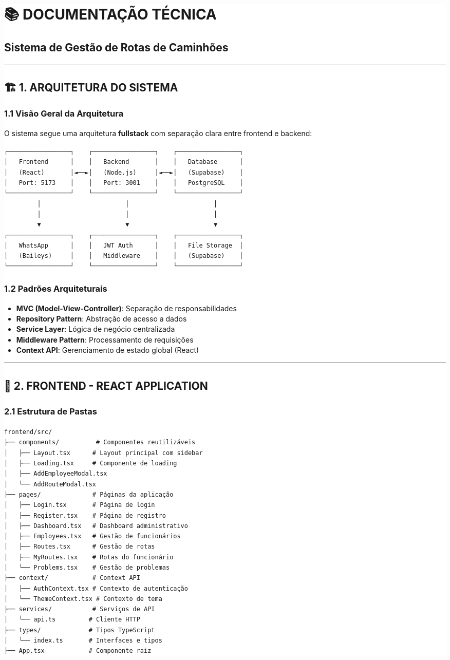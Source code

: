 # 📚 DOCUMENTAÇÃO TÉCNICA
## Sistema de Gestão de Rotas de Caminhões

---

## 🏗️ 1. ARQUITETURA DO SISTEMA

### 1.1 Visão Geral da Arquitetura
O sistema segue uma arquitetura **fullstack** com separação clara entre frontend e backend:

```
┌─────────────────┐    ┌─────────────────┐    ┌─────────────────┐
│   Frontend      │    │   Backend       │    │   Database      │
│   (React)       │◄──►│   (Node.js)     │◄──►│   (Supabase)    │
│   Port: 5173    │    │   Port: 3001    │    │   PostgreSQL    │
└─────────────────┘    └─────────────────┘    └─────────────────┘
         │                       │                       │
         │                       │                       │
         ▼                       ▼                       ▼
┌─────────────────┐    ┌─────────────────┐    ┌─────────────────┐
│   WhatsApp      │    │   JWT Auth      │    │   File Storage  │
│   (Baileys)     │    │   Middleware    │    │   (Supabase)    │
└─────────────────┘    └─────────────────┘    └─────────────────┘
```

### 1.2 Padrões Arquiteturais
- **MVC (Model-View-Controller)**: Separação de responsabilidades
- **Repository Pattern**: Abstração de acesso a dados
- **Service Layer**: Lógica de negócio centralizada
- **Middleware Pattern**: Processamento de requisições
- **Context API**: Gerenciamento de estado global (React)

---

## 🎨 2. FRONTEND - REACT APPLICATION

### 2.1 Estrutura de Pastas
```
frontend/src/
├── components/          # Componentes reutilizáveis
│   ├── Layout.tsx      # Layout principal com sidebar
│   ├── Loading.tsx     # Componente de loading
│   ├── AddEmployeeModal.tsx
│   └── AddRouteModal.tsx
├── pages/              # Páginas da aplicação
│   ├── Login.tsx       # Página de login
│   ├── Register.tsx    # Página de registro
│   ├── Dashboard.tsx   # Dashboard administrativo
│   ├── Employees.tsx   # Gestão de funcionários
│   ├── Routes.tsx      # Gestão de rotas
│   ├── MyRoutes.tsx    # Rotas do funcionário
│   └── Problems.tsx    # Gestão de problemas
├── context/            # Context API
│   ├── AuthContext.tsx # Contexto de autenticação
│   └── ThemeContext.tsx # Contexto de tema
├── services/           # Serviços de API
│   └── api.ts         # Cliente HTTP
├── types/             # Tipos TypeScript
│   └── index.ts       # Interfaces e tipos
├── App.tsx            # Componente raiz
```